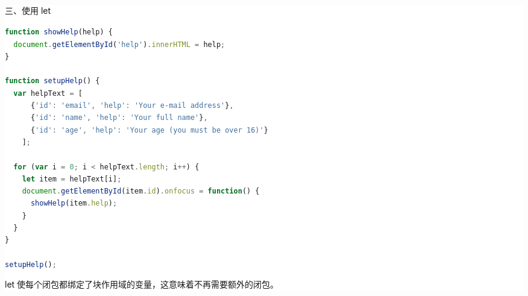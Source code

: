 三、使用 let

```JavaScript
function showHelp(help) {
  document.getElementById('help').innerHTML = help;
}

function setupHelp() {
  var helpText = [
      {'id': 'email', 'help': 'Your e-mail address'},
      {'id': 'name', 'help': 'Your full name'},
      {'id': 'age', 'help': 'Your age (you must be over 16)'}
    ];

  for (var i = 0; i < helpText.length; i++) {
    let item = helpText[i];
    document.getElementById(item.id).onfocus = function() {
      showHelp(item.help);
    }
  }
}

setupHelp();
```

let 使每个闭包都绑定了块作用域的变量，这意味着不再需要额外的闭包。
